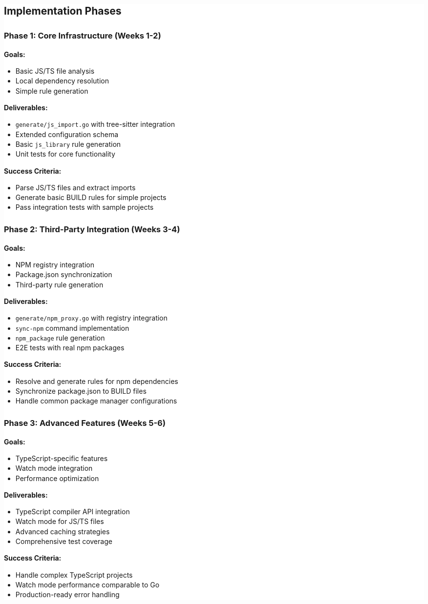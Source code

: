 ## Implementation Phases

### Phase 1: Core Infrastructure (Weeks 1-2)

**Goals:**
- Basic JS/TS file analysis
- Local dependency resolution
- Simple rule generation

**Deliverables:**
- `generate/js_import.go` with tree-sitter integration
- Extended configuration schema
- Basic `js_library` rule generation
- Unit tests for core functionality

**Success Criteria:**
- Parse JS/TS files and extract imports
- Generate basic BUILD rules for simple projects
- Pass integration tests with sample projects

### Phase 2: Third-Party Integration (Weeks 3-4)

**Goals:**
- NPM registry integration
- Package.json synchronization
- Third-party rule generation

**Deliverables:**
- `generate/npm_proxy.go` with registry integration
- `sync-npm` command implementation
- `npm_package` rule generation
- E2E tests with real npm packages

**Success Criteria:**
- Resolve and generate rules for npm dependencies
- Synchronize package.json to BUILD files
- Handle common package manager configurations

### Phase 3: Advanced Features (Weeks 5-6)

**Goals:**
- TypeScript-specific features
- Watch mode integration
- Performance optimization

**Deliverables:**
- TypeScript compiler API integration
- Watch mode for JS/TS files
- Advanced caching strategies
- Comprehensive test coverage

**Success Criteria:**
- Handle complex TypeScript projects
- Watch mode performance comparable to Go
- Production-ready error handling
